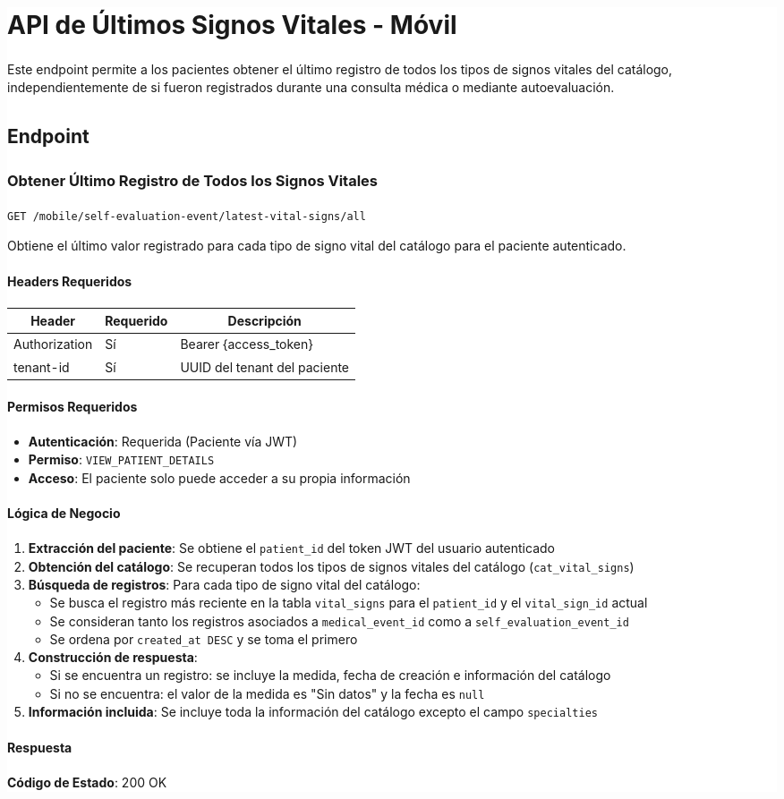 # API de Últimos Signos Vitales - Móvil

Este endpoint permite a los pacientes obtener el último registro de todos los tipos de signos vitales del catálogo, independientemente de si fueron registrados durante una consulta médica o mediante autoevaluación.

## Endpoint

### Obtener Último Registro de Todos los Signos Vitales

```http
GET /mobile/self-evaluation-event/latest-vital-signs/all
```

Obtiene el último valor registrado para cada tipo de signo vital del catálogo para el paciente autenticado.

#### Headers Requeridos

| Header        | Requerido | Descripción                  |
| ------------- | --------- | ---------------------------- |
| Authorization | Sí        | Bearer {access_token}        |
| tenant-id     | Sí        | UUID del tenant del paciente |

#### Permisos Requeridos

- **Autenticación**: Requerida (Paciente vía JWT)
- **Permiso**: `VIEW_PATIENT_DETAILS`
- **Acceso**: El paciente solo puede acceder a su propia información

#### Lógica de Negocio

1. **Extracción del paciente**: Se obtiene el `patient_id` del token JWT del usuario autenticado
2. **Obtención del catálogo**: Se recuperan todos los tipos de signos vitales del catálogo (`cat_vital_signs`)
3. **Búsqueda de registros**: Para cada tipo de signo vital del catálogo:
   - Se busca el registro más reciente en la tabla `vital_signs` para el `patient_id` y el `vital_sign_id` actual
   - Se consideran tanto los registros asociados a `medical_event_id` como a `self_evaluation_event_id`
   - Se ordena por `created_at DESC` y se toma el primero
4. **Construcción de respuesta**:
   - Si se encuentra un registro: se incluye la medida, fecha de creación e información del catálogo
   - Si no se encuentra: el valor de la medida es "Sin datos" y la fecha es `null`
5. **Información incluida**: Se incluye toda la información del catálogo excepto el campo `specialties`

#### Respuesta

**Código de Estado**: 200 OK
